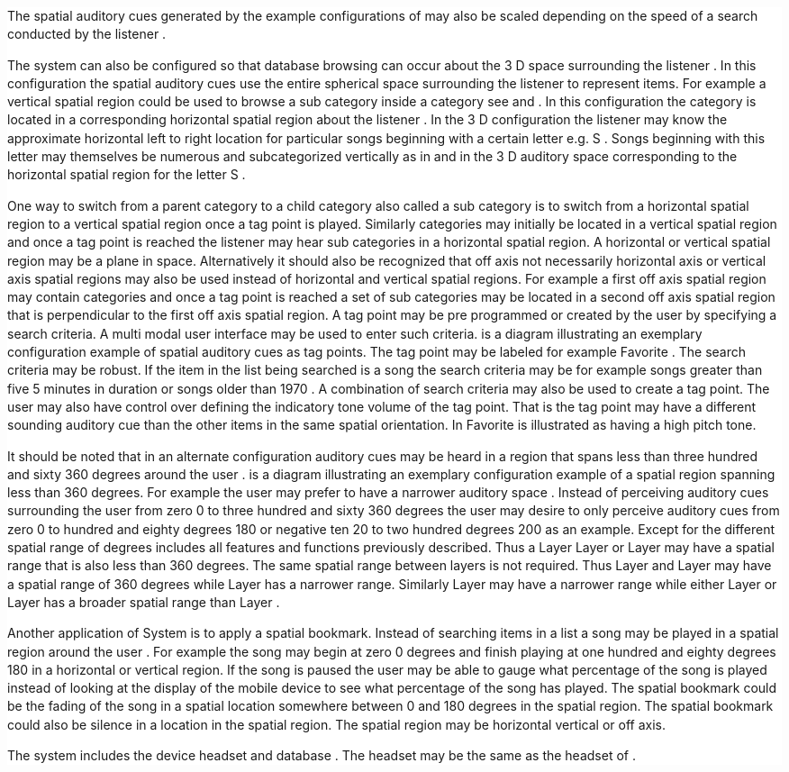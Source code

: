 The spatial auditory cues generated by the example configurations of may also be scaled depending on the speed of a search conducted by the listener .

The system can also be configured so that database browsing can occur about the 3 D space surrounding the listener . In this configuration the spatial auditory cues use the entire spherical space surrounding the listener to represent items. For example a vertical spatial region could be used to browse a sub category inside a category see and . In this configuration the category is located in a corresponding horizontal spatial region about the listener . In the 3 D configuration the listener may know the approximate horizontal left to right location for particular songs beginning with a certain letter e.g. S . Songs beginning with this letter may themselves be numerous and subcategorized vertically as in and in the 3 D auditory space corresponding to the horizontal spatial region for the letter S .

One way to switch from a parent category to a child category also called a sub category is to switch from a horizontal spatial region to a vertical spatial region once a tag point is played. Similarly categories may initially be located in a vertical spatial region and once a tag point is reached the listener may hear sub categories in a horizontal spatial region. A horizontal or vertical spatial region may be a plane in space. Alternatively it should also be recognized that off axis not necessarily horizontal axis or vertical axis spatial regions may also be used instead of horizontal and vertical spatial regions. For example a first off axis spatial region may contain categories and once a tag point is reached a set of sub categories may be located in a second off axis spatial region that is perpendicular to the first off axis spatial region. A tag point may be pre programmed or created by the user by specifying a search criteria. A multi modal user interface may be used to enter such criteria. is a diagram illustrating an exemplary configuration example of spatial auditory cues as tag points. The tag point may be labeled for example Favorite . The search criteria may be robust. If the item in the list being searched is a song the search criteria may be for example songs greater than five 5 minutes in duration or songs older than 1970 . A combination of search criteria may also be used to create a tag point. The user may also have control over defining the indicatory tone volume of the tag point. That is the tag point may have a different sounding auditory cue than the other items in the same spatial orientation. In Favorite is illustrated as having a high pitch tone.

It should be noted that in an alternate configuration auditory cues may be heard in a region that spans less than three hundred and sixty 360 degrees around the user . is a diagram illustrating an exemplary configuration example of a spatial region spanning less than 360 degrees. For example the user may prefer to have a narrower auditory space . Instead of perceiving auditory cues surrounding the user from zero 0 to three hundred and sixty 360 degrees the user may desire to only perceive auditory cues from zero 0 to hundred and eighty degrees 180 or negative ten 20 to two hundred degrees 200 as an example. Except for the different spatial range of degrees includes all features and functions previously described. Thus a Layer Layer or Layer may have a spatial range that is also less than 360 degrees. The same spatial range between layers is not required. Thus Layer and Layer may have a spatial range of 360 degrees while Layer has a narrower range. Similarly Layer may have a narrower range while either Layer or Layer has a broader spatial range than Layer .

Another application of System is to apply a spatial bookmark. Instead of searching items in a list a song may be played in a spatial region around the user . For example the song may begin at zero 0 degrees and finish playing at one hundred and eighty degrees 180 in a horizontal or vertical region. If the song is paused the user may be able to gauge what percentage of the song is played instead of looking at the display of the mobile device to see what percentage of the song has played. The spatial bookmark could be the fading of the song in a spatial location somewhere between 0 and 180 degrees in the spatial region. The spatial bookmark could also be silence in a location in the spatial region. The spatial region may be horizontal vertical or off axis.

The system includes the device headset and database . The headset may be the same as the headset of .
